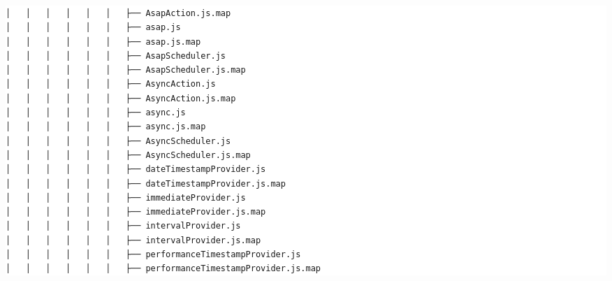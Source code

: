     │   │   │   │   │   │   ├── AsapAction.js.map
    │   │   │   │   │   │   ├── asap.js
    │   │   │   │   │   │   ├── asap.js.map
    │   │   │   │   │   │   ├── AsapScheduler.js
    │   │   │   │   │   │   ├── AsapScheduler.js.map
    │   │   │   │   │   │   ├── AsyncAction.js
    │   │   │   │   │   │   ├── AsyncAction.js.map
    │   │   │   │   │   │   ├── async.js
    │   │   │   │   │   │   ├── async.js.map
    │   │   │   │   │   │   ├── AsyncScheduler.js
    │   │   │   │   │   │   ├── AsyncScheduler.js.map
    │   │   │   │   │   │   ├── dateTimestampProvider.js
    │   │   │   │   │   │   ├── dateTimestampProvider.js.map
    │   │   │   │   │   │   ├── immediateProvider.js
    │   │   │   │   │   │   ├── immediateProvider.js.map
    │   │   │   │   │   │   ├── intervalProvider.js
    │   │   │   │   │   │   ├── intervalProvider.js.map
    │   │   │   │   │   │   ├── performanceTimestampProvider.js
    │   │   │   │   │   │   ├── performanceTimestampProvider.js.map
